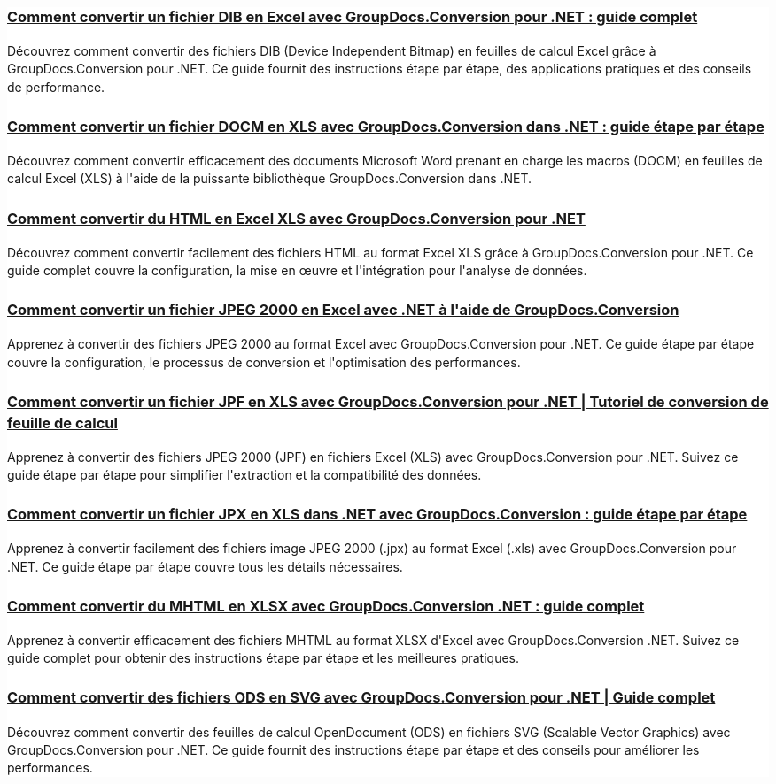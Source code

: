 ### [Comment convertir un fichier DIB en Excel avec GroupDocs.Conversion pour .NET : guide complet](./convert-dib-to-excel-using-groupdocs-conversion-for-net/)
Découvrez comment convertir des fichiers DIB (Device Independent Bitmap) en feuilles de calcul Excel grâce à GroupDocs.Conversion pour .NET. Ce guide fournit des instructions étape par étape, des applications pratiques et des conseils de performance.

### [Comment convertir un fichier DOCM en XLS avec GroupDocs.Conversion dans .NET : guide étape par étape](./convert-docm-to-xls-groupdocs-conversion-dotnet/)
Découvrez comment convertir efficacement des documents Microsoft Word prenant en charge les macros (DOCM) en feuilles de calcul Excel (XLS) à l'aide de la puissante bibliothèque GroupDocs.Conversion dans .NET.

### [Comment convertir du HTML en Excel XLS avec GroupDocs.Conversion pour .NET](./convert-html-to-excel-groupdocs-conversion-net/)
Découvrez comment convertir facilement des fichiers HTML au format Excel XLS grâce à GroupDocs.Conversion pour .NET. Ce guide complet couvre la configuration, la mise en œuvre et l'intégration pour l'analyse de données.

### [Comment convertir un fichier JPEG 2000 en Excel avec .NET à l'aide de GroupDocs.Conversion](./convert-jpeg-2000-to-excel-groupdocs-dotnet/)
Apprenez à convertir des fichiers JPEG 2000 au format Excel avec GroupDocs.Conversion pour .NET. Ce guide étape par étape couvre la configuration, le processus de conversion et l'optimisation des performances.

### [Comment convertir un fichier JPF en XLS avec GroupDocs.Conversion pour .NET | Tutoriel de conversion de feuille de calcul](./convert-jpf-to-xls-groupdocs-conversion-net/)
Apprenez à convertir des fichiers JPEG 2000 (JPF) en fichiers Excel (XLS) avec GroupDocs.Conversion pour .NET. Suivez ce guide étape par étape pour simplifier l'extraction et la compatibilité des données.

### [Comment convertir un fichier JPX en XLS dans .NET avec GroupDocs.Conversion : guide étape par étape](./convert-jpx-to-xls-groupdocs-net/)
Apprenez à convertir facilement des fichiers image JPEG 2000 (.jpx) au format Excel (.xls) avec GroupDocs.Conversion pour .NET. Ce guide étape par étape couvre tous les détails nécessaires.

### [Comment convertir du MHTML en XLSX avec GroupDocs.Conversion .NET : guide complet](./convert-mhtml-to-xlsx-groupdocs-net/)
Apprenez à convertir efficacement des fichiers MHTML au format XLSX d'Excel avec GroupDocs.Conversion .NET. Suivez ce guide complet pour obtenir des instructions étape par étape et les meilleures pratiques.

### [Comment convertir des fichiers ODS en SVG avec GroupDocs.Conversion pour .NET | Guide complet](./convert-ods-to-svg-groupdocs-conversion-net/)
Découvrez comment convertir des feuilles de calcul OpenDocument (ODS) en fichiers SVG (Scalable Vector Graphics) avec GroupDocs.Conversion pour .NET. Ce guide fournit des instructions étape par étape et des conseils pour améliorer les performances.
